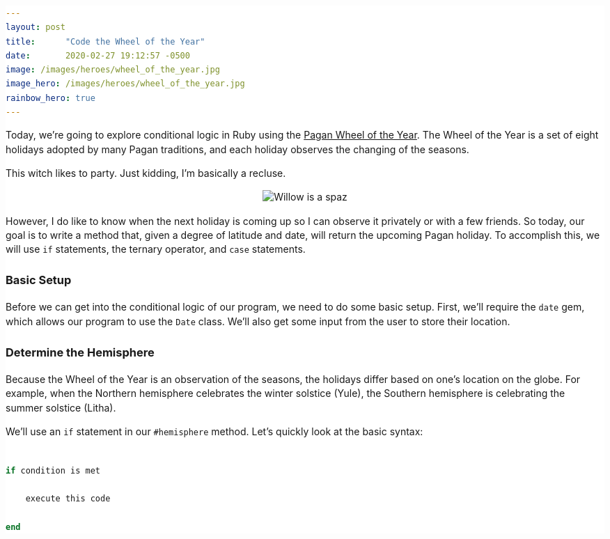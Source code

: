 ```yaml
---
layout: post
title:      "Code the Wheel of the Year"
date:       2020-02-27 19:12:57 -0500
image: /images/heroes/wheel_of_the_year.jpg
image_hero: /images/heroes/wheel_of_the_year.jpg
rainbow_hero: true
---
```



Today, we’re going to explore conditional logic in Ruby using the [Pagan Wheel of the Year](https://en.wikipedia.org/wiki/Wheel_of_the_Year). The Wheel of the Year is a set of eight holidays adopted by many Pagan traditions, and each holiday observes the changing of the seasons.

This witch likes to party. Just kidding, I’m basically a recluse.

<center>
<img src='https://media.giphy.com/media/THJhZHh2Eu5ws/source.gif' alt="Willow is a spaz"/>
</center>

However, I do like to know when the next holiday is coming up so I can observe it privately or with a few friends. So today, our goal is to write a method that, given a degree of latitude and date, will return the upcoming Pagan holiday. To accomplish this, we will use `if` statements, the ternary operator, and `case` statements.


### Basic Setup

Before we can get into the conditional logic of our program, we need to do some basic setup. First, we’ll require the `date` gem, which allows our program to use the `Date` class. We’ll also get some input from the user to store their location.

<iframe height="400px" width="100%" src="https://repl.it/@MrsAud/WotYSetup?lite=true" scrolling="no" frameborder="no" allowtransparency="true" allowfullscreen="true" sandbox="allow-forms allow-pointer-lock allow-popups allow-same-origin allow-scripts allow-modals"></iframe>


### Determine the Hemisphere

Because the Wheel of the Year is an observation of the seasons, the holidays differ based on one’s location on the globe. For example, when the Northern hemisphere celebrates the winter solstice (Yule), the Southern hemisphere is celebrating the summer solstice (Litha).

We’ll use an `if` statement in our `#hemisphere` method. Let’s quickly look at the basic syntax:

```ruby

if condition is met

    execute this code

end

```

